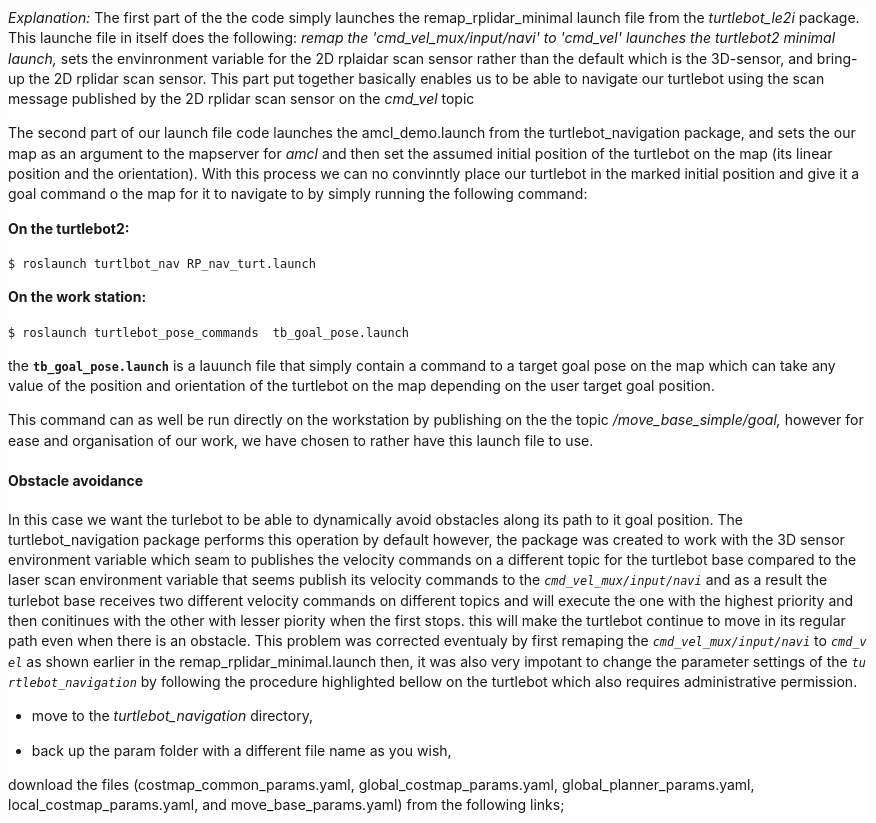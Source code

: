 *Explanation:*
The first part of the the code simply launches the remap_rplidar_minimal launch file from the *turtlebot_le2i* package. This launche file in itself does the following:
	*remap the 'cmd_vel_mux/input/navi' to 'cmd_vel'*
	*launches the turtlebot2 minimal launch,*
sets the envinronment variable for the 2D rplaidar scan sensor rather than the  default which is the 3D-sensor, and bring-up the 2D rplidar scan sensor.
This part put together basically enables us to be able to navigate our turtlebot using the scan message published by the 2D rplidar scan sensor on the *cmd_vel* topic
 
The second part of our launch file code launches the amcl_demo.launch from the turtlebot_navigation package, and sets the our map as an argument to the mapserver for *amcl* and then set the assumed initial position of the turtlebot on the map (its linear position and the orientation).
With this process we can no convinntly place our turtlebot in the marked initial position and give it a goal command o the map for it to navigate to by simply running the following command:

__On the turtlebot2:__

`$ roslaunch turtlbot_nav RP_nav_turt.launch`
 
__On the work station:__

`$ roslaunch turtlebot_pose_commands  tb_goal_pose.launch`

the __`tb_goal_pose.launch`__ is a lauunch file that simply contain a command to a target goal pose on the map which can take any value of the position and orientation of the turtlebot on the map depending on the user target goal position.





This command can as well be run directly on the workstation by publishing on the the topic _/move_base_simple/goal,_ however for ease and organisation of our work, we have chosen to rather have this launch file to use. 


#### Obstacle avoidance

In this case we want the turlebot to be able to dynamically avoid obstacles along its path to it goal position. The turtlebot_navigation package performs this operation by default however, the package was created to work with the 3D sensor environment variable which seam to publishes the velocity commands on a different topic for the turtlebot base compared to the laser scan environment variable that seems publish its velocity commands to the _`cmd_vel_mux/input/navi`_ and as a result the turlebot base receives two different velocity commands  on different topics and will execute the one with the highest priority and then conitinues with the other with lesser piority when the first stops. this will make the turtlebot continue to move in its regular path even when there is an obstacle.
This problem was corrected eventualy by first remaping the   _`cmd_vel_mux/input/navi`_ to _`cmd_vel`_ as shown earlier in the remap_rplidar_minimal.launch then, it was also very impotant to change the parameter settings of the _`turtlebot_navigation`_ by following the procedure highlighted bellow on the turtlebot which also requires administrative permission.

* move to the _turtlebot_navigation_ directory,

* back up the param folder with a different file name as you wish,

download the files (costmap_common_params.yaml, global_costmap_params.yaml, global_planner_params.yaml, local_costmap_params.yaml, and  move_base_params.yaml) from the  following links;
